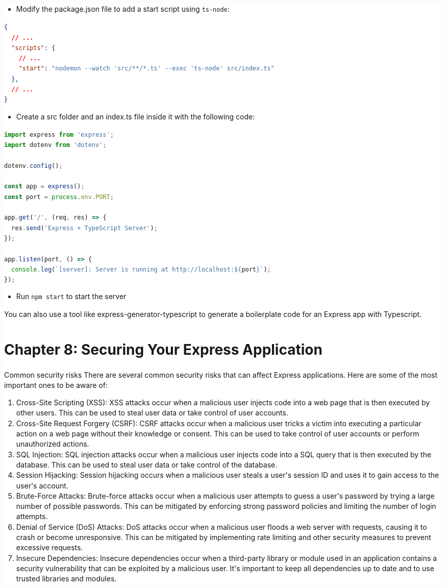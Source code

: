 - Modify the package.json file to add a start script using `ts-node`:

```json
{
  // ...
  "scripts": {
    // ...
    "start": "nodemon --watch 'src/**/*.ts' --exec 'ts-node' src/index.ts"
  },
  // ...
}
```

- Create a src folder and an index.ts file inside it with the following code:

```ts
import express from 'express';
import dotenv from 'dotenv';

dotenv.config();

const app = express();
const port = process.env.PORT;

app.get('/', (req, res) => {
  res.send('Express + TypeScript Server');
});

app.listen(port, () => {
  console.log(`[server]: Server is running at http://localhost:${port}`);
});
```

- Run `npm start` to start the server

You can also use a tool like express-generator-typescript to generate a boilerplate code for an Express app with Typescript.

# Chapter 8: Securing Your Express Application

Common security risks
There are several common security risks that can affect Express applications. Here are some of the most important ones to be aware of:

1. Cross-Site Scripting (XSS): XSS attacks occur when a malicious user injects code into a web page that is then executed by other users. This can be used to steal user data or take control of user accounts.
2. Cross-Site Request Forgery (CSRF): CSRF attacks occur when a malicious user tricks a victim into executing a particular action on a web page without their knowledge or consent. This can be used to take control of user accounts or perform unauthorized actions.
3. SQL Injection: SQL injection attacks occur when a malicious user injects code into a SQL query that is then executed by the database. This can be used to steal user data or take control of the database.
4. Session Hijacking: Session hijacking occurs when a malicious user steals a user's session ID and uses it to gain access to the user's account.
5. Brute-Force Attacks: Brute-force attacks occur when a malicious user attempts to guess a user's password by trying a large number of possible passwords. This can be mitigated by enforcing strong password policies and limiting the number of login attempts.
6. Denial of Service (DoS) Attacks: DoS attacks occur when a malicious user floods a web server with requests, causing it to crash or become unresponsive. This can be mitigated by implementing rate limiting and other security measures to prevent excessive requests.
7. Insecure Dependencies: Insecure dependencies occur when a third-party library or module used in an application contains a security vulnerability that can be exploited by a malicious user. It's important to keep all dependencies up to date and to use trusted libraries and modules.
